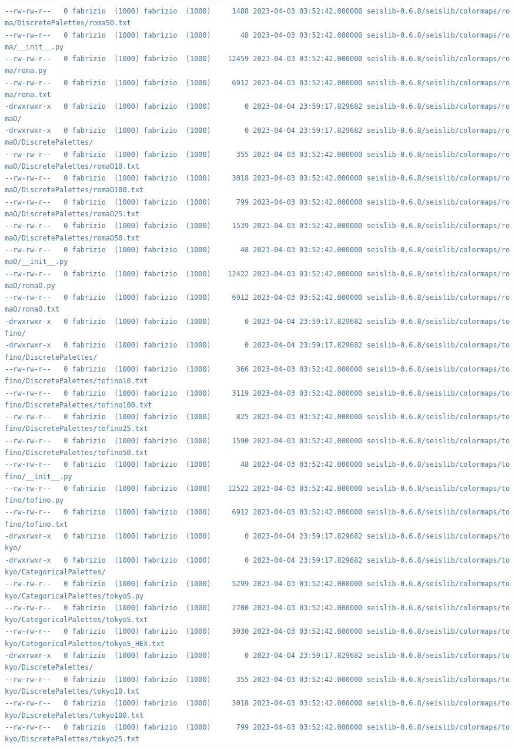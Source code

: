 ```diff
--rw-rw-r--   0 fabrizio  (1000) fabrizio  (1000)     1488 2023-04-03 03:52:42.000000 seislib-0.6.8/seislib/colormaps/roma/DiscretePalettes/roma50.txt
--rw-rw-r--   0 fabrizio  (1000) fabrizio  (1000)       48 2023-04-03 03:52:42.000000 seislib-0.6.8/seislib/colormaps/roma/__init__.py
--rw-rw-r--   0 fabrizio  (1000) fabrizio  (1000)    12459 2023-04-03 03:52:42.000000 seislib-0.6.8/seislib/colormaps/roma/roma.py
--rw-rw-r--   0 fabrizio  (1000) fabrizio  (1000)     6912 2023-04-03 03:52:42.000000 seislib-0.6.8/seislib/colormaps/roma/roma.txt
-drwxrwxr-x   0 fabrizio  (1000) fabrizio  (1000)        0 2023-04-04 23:59:17.829682 seislib-0.6.8/seislib/colormaps/romaO/
-drwxrwxr-x   0 fabrizio  (1000) fabrizio  (1000)        0 2023-04-04 23:59:17.829682 seislib-0.6.8/seislib/colormaps/romaO/DiscretePalettes/
--rw-rw-r--   0 fabrizio  (1000) fabrizio  (1000)      355 2023-04-03 03:52:42.000000 seislib-0.6.8/seislib/colormaps/romaO/DiscretePalettes/romaO10.txt
--rw-rw-r--   0 fabrizio  (1000) fabrizio  (1000)     3018 2023-04-03 03:52:42.000000 seislib-0.6.8/seislib/colormaps/romaO/DiscretePalettes/romaO100.txt
--rw-rw-r--   0 fabrizio  (1000) fabrizio  (1000)      799 2023-04-03 03:52:42.000000 seislib-0.6.8/seislib/colormaps/romaO/DiscretePalettes/romaO25.txt
--rw-rw-r--   0 fabrizio  (1000) fabrizio  (1000)     1539 2023-04-03 03:52:42.000000 seislib-0.6.8/seislib/colormaps/romaO/DiscretePalettes/romaO50.txt
--rw-rw-r--   0 fabrizio  (1000) fabrizio  (1000)       48 2023-04-03 03:52:42.000000 seislib-0.6.8/seislib/colormaps/romaO/__init__.py
--rw-rw-r--   0 fabrizio  (1000) fabrizio  (1000)    12422 2023-04-03 03:52:42.000000 seislib-0.6.8/seislib/colormaps/romaO/romaO.py
--rw-rw-r--   0 fabrizio  (1000) fabrizio  (1000)     6912 2023-04-03 03:52:42.000000 seislib-0.6.8/seislib/colormaps/romaO/romaO.txt
-drwxrwxr-x   0 fabrizio  (1000) fabrizio  (1000)        0 2023-04-04 23:59:17.829682 seislib-0.6.8/seislib/colormaps/tofino/
-drwxrwxr-x   0 fabrizio  (1000) fabrizio  (1000)        0 2023-04-04 23:59:17.829682 seislib-0.6.8/seislib/colormaps/tofino/DiscretePalettes/
--rw-rw-r--   0 fabrizio  (1000) fabrizio  (1000)      366 2023-04-03 03:52:42.000000 seislib-0.6.8/seislib/colormaps/tofino/DiscretePalettes/tofino10.txt
--rw-rw-r--   0 fabrizio  (1000) fabrizio  (1000)     3119 2023-04-03 03:52:42.000000 seislib-0.6.8/seislib/colormaps/tofino/DiscretePalettes/tofino100.txt
--rw-rw-r--   0 fabrizio  (1000) fabrizio  (1000)      825 2023-04-03 03:52:42.000000 seislib-0.6.8/seislib/colormaps/tofino/DiscretePalettes/tofino25.txt
--rw-rw-r--   0 fabrizio  (1000) fabrizio  (1000)     1590 2023-04-03 03:52:42.000000 seislib-0.6.8/seislib/colormaps/tofino/DiscretePalettes/tofino50.txt
--rw-rw-r--   0 fabrizio  (1000) fabrizio  (1000)       48 2023-04-03 03:52:42.000000 seislib-0.6.8/seislib/colormaps/tofino/__init__.py
--rw-rw-r--   0 fabrizio  (1000) fabrizio  (1000)    12522 2023-04-03 03:52:42.000000 seislib-0.6.8/seislib/colormaps/tofino/tofino.py
--rw-rw-r--   0 fabrizio  (1000) fabrizio  (1000)     6912 2023-04-03 03:52:42.000000 seislib-0.6.8/seislib/colormaps/tofino/tofino.txt
-drwxrwxr-x   0 fabrizio  (1000) fabrizio  (1000)        0 2023-04-04 23:59:17.829682 seislib-0.6.8/seislib/colormaps/tokyo/
-drwxrwxr-x   0 fabrizio  (1000) fabrizio  (1000)        0 2023-04-04 23:59:17.829682 seislib-0.6.8/seislib/colormaps/tokyo/CategoricalPalettes/
--rw-rw-r--   0 fabrizio  (1000) fabrizio  (1000)     5299 2023-04-03 03:52:42.000000 seislib-0.6.8/seislib/colormaps/tokyo/CategoricalPalettes/tokyoS.py
--rw-rw-r--   0 fabrizio  (1000) fabrizio  (1000)     2700 2023-04-03 03:52:42.000000 seislib-0.6.8/seislib/colormaps/tokyo/CategoricalPalettes/tokyoS.txt
--rw-rw-r--   0 fabrizio  (1000) fabrizio  (1000)     3030 2023-04-03 03:52:42.000000 seislib-0.6.8/seislib/colormaps/tokyo/CategoricalPalettes/tokyoS_HEX.txt
-drwxrwxr-x   0 fabrizio  (1000) fabrizio  (1000)        0 2023-04-04 23:59:17.829682 seislib-0.6.8/seislib/colormaps/tokyo/DiscretePalettes/
--rw-rw-r--   0 fabrizio  (1000) fabrizio  (1000)      355 2023-04-03 03:52:42.000000 seislib-0.6.8/seislib/colormaps/tokyo/DiscretePalettes/tokyo10.txt
--rw-rw-r--   0 fabrizio  (1000) fabrizio  (1000)     3018 2023-04-03 03:52:42.000000 seislib-0.6.8/seislib/colormaps/tokyo/DiscretePalettes/tokyo100.txt
--rw-rw-r--   0 fabrizio  (1000) fabrizio  (1000)      799 2023-04-03 03:52:42.000000 seislib-0.6.8/seislib/colormaps/tokyo/DiscretePalettes/tokyo25.txt
```
